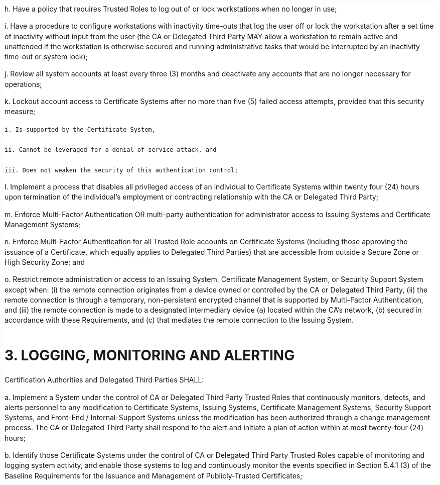 h.	Have a policy that requires Trusted Roles to log out of or lock workstations when no longer in use;

i.	Have a procedure to configure workstations with inactivity time-outs that log the user off or lock the workstation after a set time of inactivity without input from the user  (the CA or Delegated Third Party MAY allow a workstation to remain active and unattended if the workstation is otherwise secured and running administrative tasks that would be interrupted by an inactivity time-out or system lock);

j.	Review all system accounts at least every three (3) months and deactivate any accounts that are no longer necessary for operations; 

k.	Lockout account access to Certificate Systems after no more than five (5) failed access attempts, provided that this security measure;

    i. Is supported by the Certificate System,
    
    ii. Cannot be leveraged for a denial of service attack, and
    
    iii. Does not weaken the security of this authentication control;

l.	Implement a process that disables all privileged access of an individual to Certificate Systems  within twenty four (24) hours upon termination of the individual’s employment or contracting relationship with the CA or Delegated Third Party;

m.	Enforce Multi-Factor Authentication OR multi-party authentication for administrator access to Issuing Systems and Certificate Management Systems;

n.	Enforce Multi-Factor Authentication for all Trusted Role accounts on Certificate Systems (including those approving the issuance of a Certificate, which equally applies to Delegated Third Parties) that are accessible from outside a Secure Zone or High Security Zone; and

o.	Restrict remote administration or access to an Issuing System, Certificate Management System, or Security Support System except when: (i) the remote connection originates from a device owned or controlled by the CA or Delegated Third Party, (ii) the remote connection is through a temporary, non-persistent encrypted channel that is  supported by Multi-Factor Authentication, and (iii) the remote connection is made to a designated intermediary device (a) located within the CA’s network, (b) secured in accordance with these Requirements, and (c) that mediates the remote connection to the Issuing System.

# 3. LOGGING, MONITORING AND ALERTING

Certification Authorities and Delegated Third Parties SHALL:

a.	Implement a System under the control of CA or Delegated Third Party Trusted Roles that continuously monitors, detects, and alerts personnel to any modification to Certificate Systems, Issuing Systems, Certificate Management Systems, Security Support Systems, and Front-End / Internal-Support Systems unless the modification has been authorized through a change management process. The CA or Delegated Third Party shall respond to the alert and initiate a plan of action within at most twenty-four (24) hours;

b.	Identify those Certificate Systems under the control of CA or Delegated Third Party Trusted Roles capable of monitoring and logging system activity, and enable those systems to log and continuously monitor the events specified in Section 5.4.1 (3) of the Baseline Requirements for the Issuance and Management of Publicly-Trusted Certificates;
